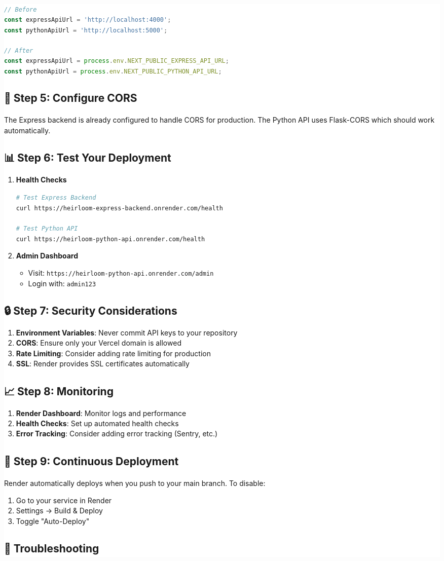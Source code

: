 ```javascript
// Before
const expressApiUrl = 'http://localhost:4000';
const pythonApiUrl = 'http://localhost:5000';

// After
const expressApiUrl = process.env.NEXT_PUBLIC_EXPRESS_API_URL;
const pythonApiUrl = process.env.NEXT_PUBLIC_PYTHON_API_URL;
```

## **🔧 Step 5: Configure CORS**

The Express backend is already configured to handle CORS for production. The Python API uses Flask-CORS which should work automatically.

## **📊 Step 6: Test Your Deployment**

1. **Health Checks**
   ```bash
   # Test Express Backend
   curl https://heirloom-express-backend.onrender.com/health
   
   # Test Python API
   curl https://heirloom-python-api.onrender.com/health
   ```

2. **Admin Dashboard**
   - Visit: `https://heirloom-python-api.onrender.com/admin`
   - Login with: `admin123`

## **🔒 Step 7: Security Considerations**

1. **Environment Variables**: Never commit API keys to your repository
2. **CORS**: Ensure only your Vercel domain is allowed
3. **Rate Limiting**: Consider adding rate limiting for production
4. **SSL**: Render provides SSL certificates automatically

## **📈 Step 8: Monitoring**

1. **Render Dashboard**: Monitor logs and performance
2. **Health Checks**: Set up automated health checks
3. **Error Tracking**: Consider adding error tracking (Sentry, etc.)

## **🔄 Step 9: Continuous Deployment**

Render automatically deploys when you push to your main branch. To disable:

1. Go to your service in Render
2. Settings → Build & Deploy
3. Toggle "Auto-Deploy"

## **🚨 Troubleshooting**
